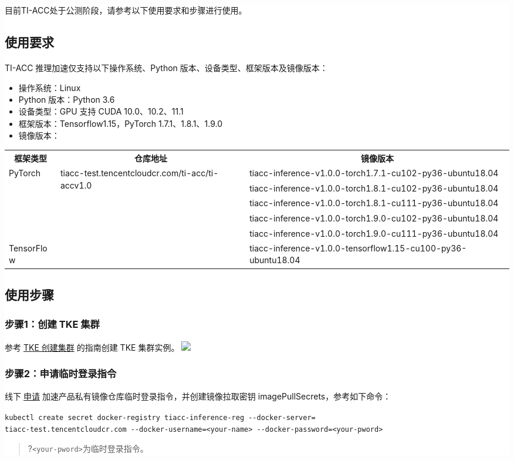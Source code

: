 目前TI-ACC处于公测阶段，请参考以下使用要求和步骤进行使用。

## 使用要求
TI-ACC 推理加速仅支持以下操作系统、Python 版本、设备类型、框架版本及镜像版本：
- 操作系统：Linux
- Python 版本：Python 3.6
- 设备类型：GPU 支持 CUDA 10.0、10.2、11.1
- 框架版本：Tensorflow1.15，PyTorch 1.7.1、1.8.1、1.9.0
- 镜像版本：

<table>
     <tr>
         <th>框架类型</th>  
         <th>仓库地址</th>  
         <th>镜像版本</th>  
     </tr>
  <tr>      
      <td rowspan="5">PyTorch</td>     
      <td  rowspan="6">tiacc-test.tencentcloudcr.com/ti-acc/ti-accv1.0</td> 
      <td>tiacc-inference-v1.0.0-torch1.7.1-cu102-py36-ubuntu18.04</td>   
     </tr> 
  <tr>      
      <td>tiacc-inference-v1.0.0-torch1.8.1-cu102-py36-ubuntu18.04</td>   
     </tr> 
   <tr>      
      <td>tiacc-inference-v1.0.0-torch1.8.1-cu111-py36-ubuntu18.04</td>   
     </tr> 
	<tr>
	<td>tiacc-inference-v1.0.0-torch1.9.0-cu102-py36-ubuntu18.04</td>
	</tr>
  <tr>
	<td>tiacc-inference-v1.0.0-torch1.9.0-cu111-py36-ubuntu18.04</td>
	</tr>
	<tr>
	<td>TensorFlow</td>
	<td>tiacc-inference-v1.0.0-tensorflow1.15-cu100-py36-ubuntu18.04</td>
	</tr>
</table>

## 使用步骤
### 步骤1：创建 TKE 集群
参考 [TKE 创建集群](https://cloud.tencent.com/document/product/457/54231) 的指南创建 TKE 集群实例。
![](https://qcloudimg.tencent-cloud.cn/raw/c3e76d577081bc2814df825f3d039a80.png)

### 步骤2：申请临时登录指令
线下 [申请](https://cloud.tencent.com/apply/p/vl6fzemdq1) 加速产品私有镜像仓库临时登录指令，并创建镜像拉取密钥 imagePullSecrets，参考如下命令：

```
kubectl create secret docker-registry tiacc-inference-reg --docker-server=
tiacc-test.tencentcloudcr.com --docker-username=<your-name> --docker-password=<your-pword>
```
>?`<your-pword>`为临时登录指令。
